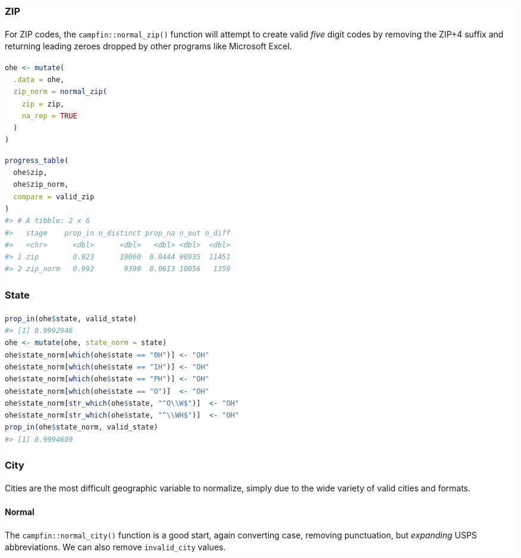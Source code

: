 
### ZIP

For ZIP codes, the `campfin::normal_zip()` function will attempt to
create valid *five* digit codes by removing the ZIP+4 suffix and
returning leading zeroes dropped by other programs like Microsoft Excel.

``` r
ohe <- mutate(
  .data = ohe,
  zip_norm = normal_zip(
    zip = zip,
    na_rep = TRUE
  )
)
```

``` r
progress_table(
  ohe$zip,
  ohe$zip_norm,
  compare = valid_zip
)
#> # A tibble: 2 x 6
#>   stage    prop_in n_distinct prop_na n_out n_diff
#>   <chr>      <dbl>      <dbl>   <dbl> <dbl>  <dbl>
#> 1 zip        0.923      19060  0.0444 96935  11451
#> 2 zip_norm   0.992       9390  0.0613 10056   1359
```

### State

``` r
prop_in(ohe$state, valid_state)
#> [1] 0.9992946
ohe <- mutate(ohe, state_norm = state)
ohe$state_norm[which(ohe$state == "0H")] <- "OH"
ohe$state_norm[which(ohe$state == "IH")] <- "OH"
ohe$state_norm[which(ohe$state == "PH")] <- "OH"
ohe$state_norm[which(ohe$state == "O")]  <- "OH"
ohe$state_norm[str_which(ohe$state, "^O\\W$")]  <- "OH"
ohe$state_norm[str_which(ohe$state, "^\\WH$")]  <- "OH"
prop_in(ohe$state_norm, valid_state)
#> [1] 0.9994609
```

### City

Cities are the most difficult geographic variable to normalize, simply
due to the wide variety of valid cities and formats.

#### Normal

The `campfin::normal_city()` function is a good start, again converting
case, removing punctuation, but *expanding* USPS abbreviations. We can
also remove `invalid_city` values.

